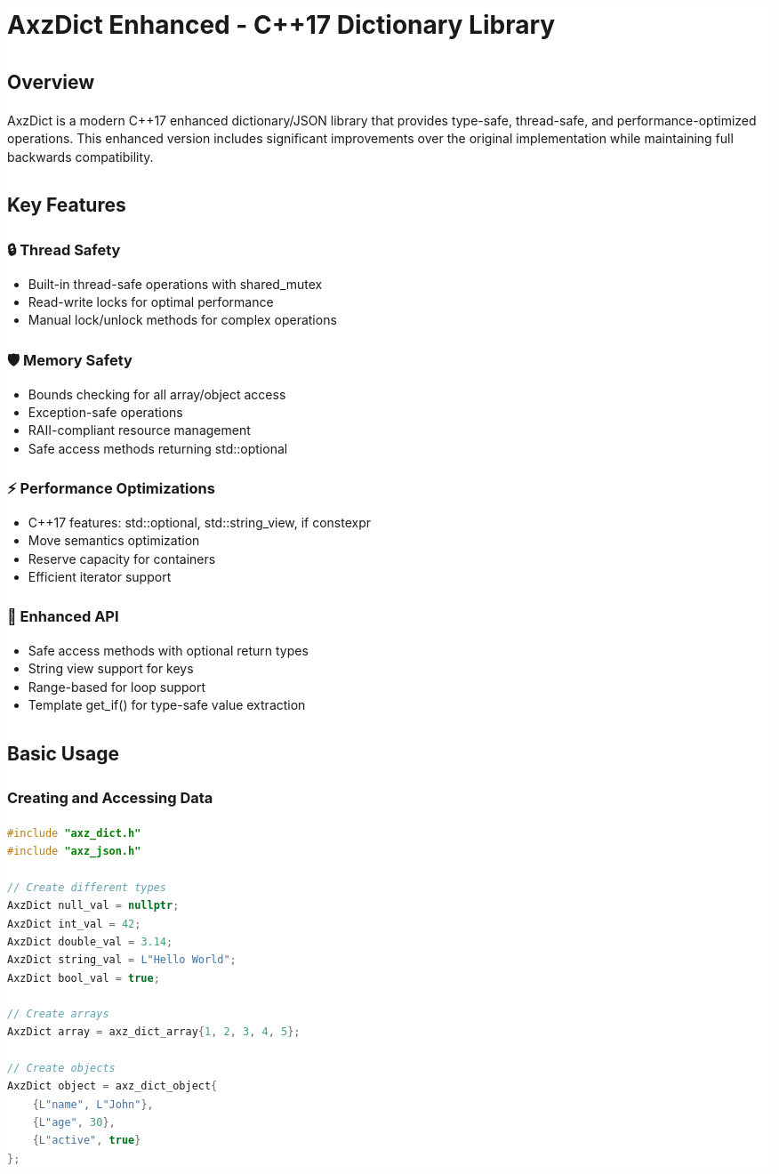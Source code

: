 # AxzDict Enhanced - C++17 Dictionary Library

## Overview

AxzDict is a modern C++17 enhanced dictionary/JSON library that provides type-safe, thread-safe, and performance-optimized operations. This enhanced version includes significant improvements over the original implementation while maintaining full backwards compatibility.

## Key Features

### 🔒 Thread Safety
- Built-in thread-safe operations with shared_mutex
- Read-write locks for optimal performance
- Manual lock/unlock methods for complex operations

### 🛡️ Memory Safety
- Bounds checking for all array/object access
- Exception-safe operations
- RAII-compliant resource management
- Safe access methods returning std::optional

### ⚡ Performance Optimizations
- C++17 features: std::optional, std::string_view, if constexpr
- Move semantics optimization
- Reserve capacity for containers
- Efficient iterator support

### 🎯 Enhanced API
- Safe access methods with optional return types
- String view support for keys
- Range-based for loop support
- Template get_if<T>() for type-safe value extraction

## Basic Usage

### Creating and Accessing Data

```cpp
#include "axz_dict.h"
#include "axz_json.h"

// Create different types
AxzDict null_val = nullptr;
AxzDict int_val = 42;
AxzDict double_val = 3.14;
AxzDict string_val = L"Hello World";
AxzDict bool_val = true;

// Create arrays
AxzDict array = axz_dict_array{1, 2, 3, 4, 5};

// Create objects
AxzDict object = axz_dict_object{
    {L"name", L"John"},
    {L"age", 30},
    {L"active", true}
};
```
